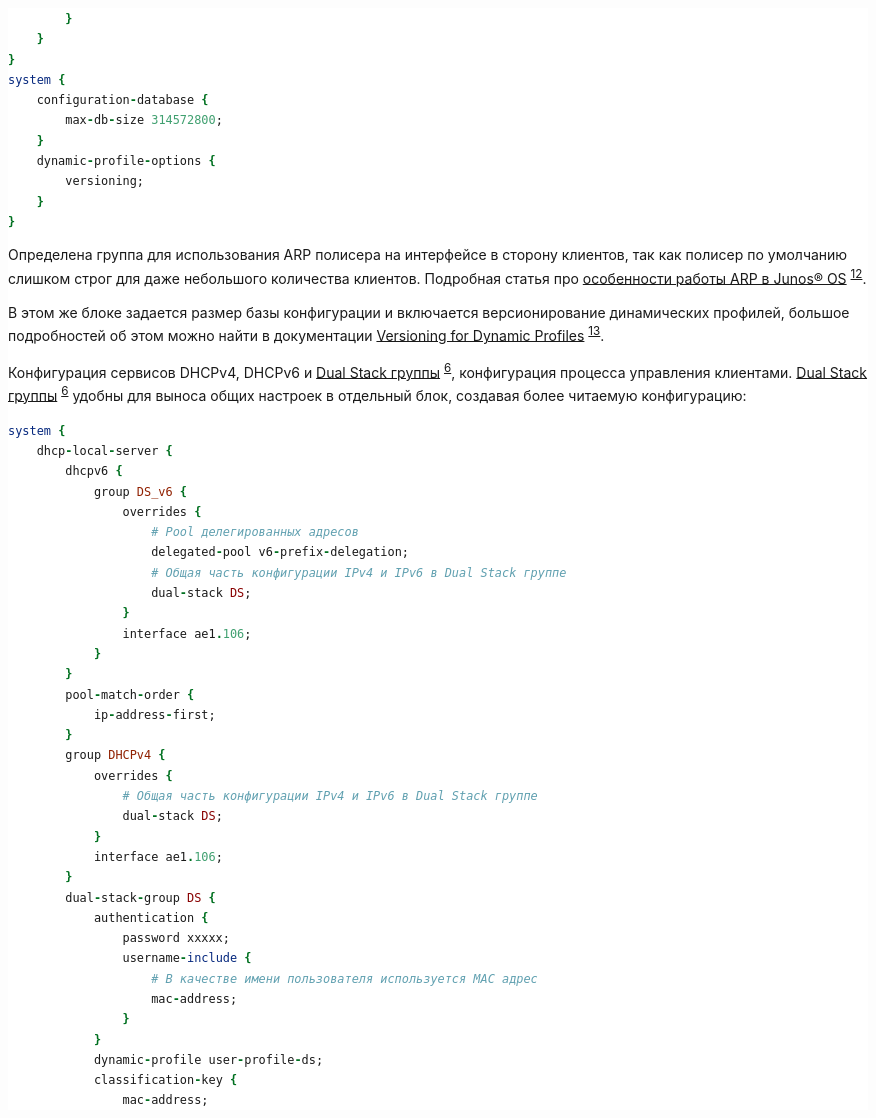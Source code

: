 ```ruby
        }
    }
}
system {
    configuration-database {
        max-db-size 314572800;
    }
    dynamic-profile-options {
        versioning;
    }
}
```

Определена группа для использования ARP полисера на интерфейсе в сторону клиентов, так как полисер по умолчанию слишком строг для даже небольшого количества клиентов. Подробная статья про [особенности работы ARP в Junos® OS](https://ntwrk.today/2020/01/16/juniper-arp.html) <sup id="a12">[12](#f12)</sup>.

В этом же блоке задается размер базы конфигурации и включается версионирование динамических профилей, большое подробностей об этом можно найти в документации [Versioning for Dynamic Profiles](https://www.juniper.net/documentation/en_US/junos/topics/topic-map/dynamic-profiles-versioning.html) <sup id="a13">[13](#f13)</sup>.

Конфигурация сервисов DHCPv4, DHCPv6 и [Dual Stack группы](https://www.juniper.net/documentation/en_US/junos/topics/reference/configuration-statement/system-services-dhcp-local-server-dual-stack-group.html) <sup id="a6">[6](#f6)</sup>, конфигурация процесса управления клиентами. [Dual Stack группы](https://www.juniper.net/documentation/en_US/junos/topics/reference/configuration-statement/system-services-dhcp-local-server-dual-stack-group.html) <sup id="a6">[6](#f6)</sup> удобны для выноса общих настроек в отдельный блок, создавая более читаемую конфигурацию:

```ruby
system {
    dhcp-local-server {
        dhcpv6 {
            group DS_v6 {
                overrides {
                    # Pool делегированных адресов
                    delegated-pool v6-prefix-delegation;
                    # Общая часть конфигурации IPv4 и IPv6 в Dual Stack группе
                    dual-stack DS;
                }
                interface ae1.106;
            }
        }
        pool-match-order {
            ip-address-first;
        }
        group DHCPv4 {
            overrides {
                # Общая часть конфигурации IPv4 и IPv6 в Dual Stack группе
                dual-stack DS;
            }
            interface ae1.106;
        }
        dual-stack-group DS {
            authentication {
                password xxxxx;
                username-include {
                    # В качестве имени пользователя используется MAC адрес
                    mac-address;
                }
            }
            dynamic-profile user-profile-ds;
            classification-key {
                mac-address;
```